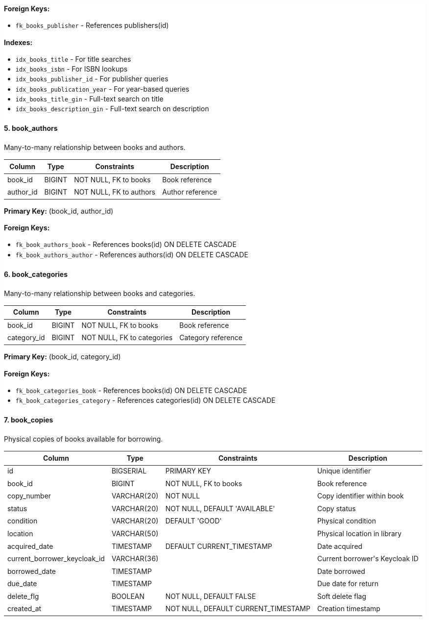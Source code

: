 **Foreign Keys:**
- `fk_books_publisher` - References publishers(id)

**Indexes:**
- `idx_books_title` - For title searches
- `idx_books_isbn` - For ISBN lookups
- `idx_books_publisher_id` - For publisher queries
- `idx_books_publication_year` - For year-based queries
- `idx_books_title_gin` - Full-text search on title
- `idx_books_description_gin` - Full-text search on description

#### 5. **book_authors**
Many-to-many relationship between books and authors.

| Column | Type | Constraints | Description |
|--------|------|-------------|-------------|
| book_id | BIGINT | NOT NULL, FK to books | Book reference |
| author_id | BIGINT | NOT NULL, FK to authors | Author reference |

**Primary Key:** (book_id, author_id)

**Foreign Keys:**
- `fk_book_authors_book` - References books(id) ON DELETE CASCADE
- `fk_book_authors_author` - References authors(id) ON DELETE CASCADE

#### 6. **book_categories**
Many-to-many relationship between books and categories.

| Column | Type | Constraints | Description |
|--------|------|-------------|-------------|
| book_id | BIGINT | NOT NULL, FK to books | Book reference |
| category_id | BIGINT | NOT NULL, FK to categories | Category reference |

**Primary Key:** (book_id, category_id)

**Foreign Keys:**
- `fk_book_categories_book` - References books(id) ON DELETE CASCADE
- `fk_book_categories_category` - References categories(id) ON DELETE CASCADE

#### 7. **book_copies**
Physical copies of books available for borrowing.

| Column | Type | Constraints | Description |
|--------|------|-------------|-------------|
| id | BIGSERIAL | PRIMARY KEY | Unique identifier |
| book_id | BIGINT | NOT NULL, FK to books | Book reference |
| copy_number | VARCHAR(20) | NOT NULL | Copy identifier within book |
| status | VARCHAR(20) | NOT NULL, DEFAULT 'AVAILABLE' | Copy status |
| condition | VARCHAR(20) | DEFAULT 'GOOD' | Physical condition |
| location | VARCHAR(50) | | Physical location in library |
| acquired_date | TIMESTAMP | DEFAULT CURRENT_TIMESTAMP | Date acquired |
| current_borrower_keycloak_id | VARCHAR(36) | | Current borrower's Keycloak ID |
| borrowed_date | TIMESTAMP | | Date borrowed |
| due_date | TIMESTAMP | | Due date for return |
| delete_flg | BOOLEAN | NOT NULL, DEFAULT FALSE | Soft delete flag |
| created_at | TIMESTAMP | NOT NULL, DEFAULT CURRENT_TIMESTAMP | Creation timestamp |